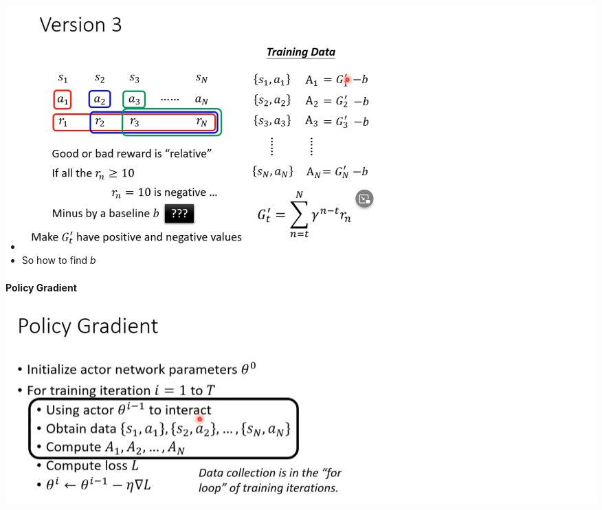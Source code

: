   - <img src="note_9.assets/image-20210926111126998.png" alt="image-20210926111126998" style="zoom:50%;" />
  - So how to find  $b$​​  

#### Policy Gradient

  <img src="note_9.assets/image-20210926111440438.png" alt="image-20210926111440438" style="zoom: 50%;" />

